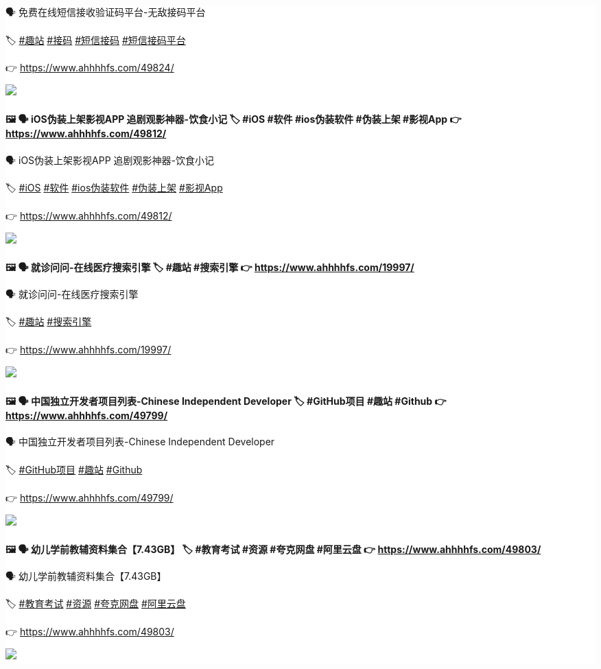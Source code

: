 <p><span class="emoji">🗣️</span> 免费在线短信接收验证码平台-无敌接码平台<br><br><span class="emoji">🏷️</span> <a href="https://t.me/abskoop/5797?q=%23%E8%B6%A3%E7%AB%99">#趣站</a> <a href="https://t.me/abskoop/5797?q=%23%E6%8E%A5%E7%A0%81">#接码</a> <a href="https://t.me/abskoop/5797?q=%23%E7%9F%AD%E4%BF%A1%E6%8E%A5%E7%A0%81">#短信接码</a> <a href="https://t.me/abskoop/5797?q=%23%E7%9F%AD%E4%BF%A1%E6%8E%A5%E7%A0%81%E5%B9%B3%E5%8F%B0">#短信接码平台</a><br><br><span class="emoji">👉</span> <a href="https://www.ahhhhfs.com/49824/" target="_blank" rel="noopener">https://www.ahhhhfs.com/49824/</a></p><img src="https://cdn5.telegram-cdn.org/file/pc2fps6ZkGG7r6b2uKos8UP4r2kPrzURtWfYg0q4ouMbTbXTzB8wSKrAij9jsyJUCD6sZ1-a-ipq2Tj7NzCcrLgT5H4B1VkJ3NmdH1fj8ZDDlTS3K7I9j6ttPqORrPbpMcs8ERU0N6ubIHsn-4vfYhJKhIYVwbjwnAc-AnqoEyrERAzD5fDc6DkRy-ivy03Z_FdpZcrTIm_pXiPJQtu5mZGS6b0RQw9JWtoCaGPHHFhbZZde5W_uPscGUzuOw2REAdznxzwZR_RjHcNSNthYkDIEnBqQJRlLf_ZL4NROc06Mb7lsC__ti67WCni7djPpBGGo_WvGNNa3fvZO70BCnQ.jpg" referrerpolicy="no-referrer">

#### 🖼 🗣️ iOS伪装上架影视APP 追剧观影神器-饮食小记 🏷️ #iOS #软件 #ios伪装软件 #伪装上架 #影视App 👉 https://www.ahhhhfs.com/49812/
<p><span class="emoji">🗣️</span> iOS伪装上架影视APP 追剧观影神器-饮食小记<br><br><span class="emoji">🏷️</span> <a href="https://t.me/abskoop/5796?q=%23iOS">#iOS</a> <a href="https://t.me/abskoop/5796?q=%23%E8%BD%AF%E4%BB%B6">#软件</a> <a href="https://t.me/abskoop/5796?q=%23ios%E4%BC%AA%E8%A3%85%E8%BD%AF%E4%BB%B6">#ios伪装软件</a> <a href="https://t.me/abskoop/5796?q=%23%E4%BC%AA%E8%A3%85%E4%B8%8A%E6%9E%B6">#伪装上架</a> <a href="https://t.me/abskoop/5796?q=%23%E5%BD%B1%E8%A7%86App">#影视App</a><br><br><span class="emoji">👉</span> <a href="https://www.ahhhhfs.com/49812/" target="_blank" rel="noopener">https://www.ahhhhfs.com/49812/</a></p><img src="https://cdn5.telegram-cdn.org/file/MNW8exdWPiQCV5W3DiQQ00qUluHVwmHR9ZQc4xmF7nz5xxm-4NzsAHhmuT6JyJRtgKLOuGXtFea1HYPi76t0x71VKeEKUkMntpdfzdK-nnTKvGm2xeOIYFncZ0rC16iP1ep4yuVKdyYa64jZNv83oikWAayvQ_snz1ZDGSodYXhmzWFnUrhsdUgGTuHqR8zbQ498HH3OlrQKf7f991Y1SSaBhiEtKUZGIZKrVB3MH6TPp19T9gqnsSNHSLp7g_qJSr7A3rzRAkJUiS3dUS32REPgG2x5Qo7mysT6TWIcq8CE4uT2m8vRyTHA20ozeJ_Vs3SczHSEy-fB2De-k5BInA.jpg" referrerpolicy="no-referrer">

#### 🖼 🗣️ 就诊问问-在线医疗搜索引擎 🏷️ #趣站 #搜索引擎 👉 https://www.ahhhhfs.com/19997/
<p><span class="emoji">🗣️</span> 就诊问问-在线医疗搜索引擎<br><br><span class="emoji">🏷️</span> <a href="https://t.me/abskoop/5795?q=%23%E8%B6%A3%E7%AB%99">#趣站</a> <a href="https://t.me/abskoop/5795?q=%23%E6%90%9C%E7%B4%A2%E5%BC%95%E6%93%8E">#搜索引擎</a><br><br><span class="emoji">👉</span> <a href="https://www.ahhhhfs.com/19997/" target="_blank" rel="noopener">https://www.ahhhhfs.com/19997/</a></p><img src="https://cdn5.telegram-cdn.org/file/EYPObo-I-5ObSjHuFKcWq8iivYJ6p0iw6v4HOucdXKQd1k2oVv0XAW0vkH5TNzvq7cXZwU75nLbGieXshsGiYSfcIttCP6o_zsFq7ol-DRQTVFBvlyUnMMv_qVKuCD4lqiBvikUrNcFS0GPAik0C4Uu1yqTwiXRYCyM17axnni83FG-klvOr__Ba3tWvRyQoFkIMMpo1UhugfflVzirhKmI53WXvzFLFEOvSoXR0h3cdtGy0Jq84TZw8M4nRamAbM8aG42U6Gap_phWhkqv_DMa9V_T08d-seauZHG3N9FeR-4acTAhnjziPemVQTeVRso2zLpwwZCa412TJB6YlZg.jpg" referrerpolicy="no-referrer">

#### 🖼 🗣️ 中国独立开发者项目列表-Chinese Independent Developer 🏷️ #GitHub项目 #趣站 #Github 👉 https://www.ahhhhfs.com/49799/
<p><span class="emoji">🗣️</span> 中国独立开发者项目列表-Chinese Independent Developer<br><br><span class="emoji">🏷️</span> <a href="https://t.me/abskoop/5793?q=%23GitHub%E9%A1%B9%E7%9B%AE">#GitHub项目</a> <a href="https://t.me/abskoop/5793?q=%23%E8%B6%A3%E7%AB%99">#趣站</a> <a href="https://t.me/abskoop/5793?q=%23Github">#Github</a><br><br><span class="emoji">👉</span> <a href="https://www.ahhhhfs.com/49799/" target="_blank" rel="noopener">https://www.ahhhhfs.com/49799/</a></p><img src="https://cdn5.telegram-cdn.org/file/QXK5anpl7LWC4LQM5xb6z29x1ML1671U50asptF0hnNw1_Wzu1Yan-Zj864Fc2hjN5HTnlO3Soy2bFTjE1al-3N7VgbZECJZwHYaoVtLwn6glGpVjcbNgCjiO8NH10o8c-dsA3eBEVOANnOED5Ro87vKQEEUSfZVp3xOGvY3cpZN5GPSObE6fuA3Be5IjYByh4Fpeg5tG47OXgX-Cy6-QvpgdazcgdlXUwKhDDbWLe4jeFd8As4DT7GTNy8t2TMO6d1ymHDyHLrylqid-ocRTPtDnlx5GClnFBMpmlFKliMBgq-D3wQcGTBbNnKTPknVdWyP8HmEuUy_Exc56Pz57w.jpg" referrerpolicy="no-referrer">

#### 🖼 🗣️ 幼儿学前教辅资料集合【7.43GB】 🏷️ #教育考试 #资源 #夸克网盘 #阿里云盘 👉 https://www.ahhhhfs.com/49803/
<p><span class="emoji">🗣️</span> 幼儿学前教辅资料集合【7.43GB】<br><br><span class="emoji">🏷️</span> <a href="https://t.me/abskoop/5792?q=%23%E6%95%99%E8%82%B2%E8%80%83%E8%AF%95">#教育考试</a> <a href="https://t.me/abskoop/5792?q=%23%E8%B5%84%E6%BA%90">#资源</a> <a href="https://t.me/abskoop/5792?q=%23%E5%A4%B8%E5%85%8B%E7%BD%91%E7%9B%98">#夸克网盘</a> <a href="https://t.me/abskoop/5792?q=%23%E9%98%BF%E9%87%8C%E4%BA%91%E7%9B%98">#阿里云盘</a><br><br><span class="emoji">👉</span> <a href="https://www.ahhhhfs.com/49803/" target="_blank" rel="noopener">https://www.ahhhhfs.com/49803/</a></p><img src="https://cdn5.telegram-cdn.org/file/iXFcba1ckEZkHtTWqJ-Icl8VKm_Z1cWAE3MoghmtRZKqI57p_VtoVCqcXFB5VYinU-3yTwRwOK-7vj8JEPRQSM-uEmMaVyoSvaSdlUEUiZFiXXaqR_2cgA7I1ZtH9IkeuzstJx0TtItsc33F2tRLmcGfWv7tT-cOiiLLwC5jNQrW2UVNKU2XjbXhYJvmR4Rp2UpnrLSGBPDx_wtF5oxGAy7_cJUZ4JPQcpPF1LhnKDpkdG6uftPjkAQjcHE0cirdn_ZE-usAwVQTykmsK1W1coj3WQqg44y-lxZcm7AtVZXpz6No6PVHqhqHhd9JG8z7kNABKb60w9kK0QyUeWxA_w.jpg" referrerpolicy="no-referrer">

